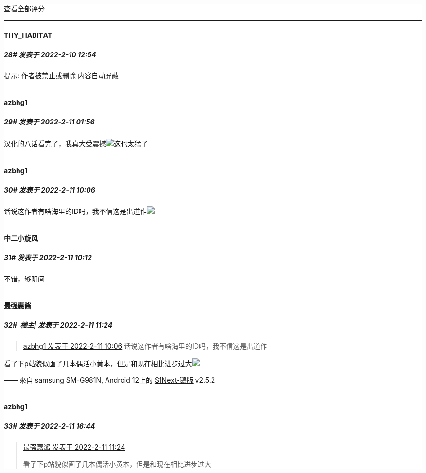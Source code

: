 查看全部评分

*****

####  THY_HABITΑΤ  
##### 28#       发表于 2022-2-10 12:54

提示: 作者被禁止或删除 内容自动屏蔽

*****

####  azbhg1  
##### 29#       发表于 2022-2-11 01:56

汉化的八话看完了，我真大受震撼<img src="https://static.saraba1st.com/image/smiley/face2017/068.png" referrerpolicy="no-referrer">这也太猛了

*****

####  azbhg1  
##### 30#       发表于 2022-2-11 10:06

话说这作者有啥海里的ID吗，我不信这是出道作<img src="https://static.saraba1st.com/image/smiley/face2017/112.png" referrerpolicy="no-referrer">



*****

####  中二小旋风  
##### 31#       发表于 2022-2-11 10:12

不错，够阴间

*****

####  最强惠酱  
##### 32#         楼主| 发表于 2022-2-11 11:24

<blockquote><a href="httphttps://bbs.saraba1st.com/2b/forum.php?mod=redirect&amp;goto=findpost&amp;pid=54636282&amp;ptid=2051500" target="_blank">azbhg1 发表于 2022-2-11 10:06</a>
话说这作者有啥海里的ID吗，我不信这是出道作</blockquote>
看了下p站貌似画了几本偶活小黄本，但是和现在相比进步过大<img src="https://static.saraba1st.com/image/smiley/face2017/068.png" referrerpolicy="no-referrer">

—— 來自 samsung SM-G981N, Android 12上的 [S1Next-鵝版](https://github.com/ykrank/S1-Next/releases) v2.5.2

*****

####  azbhg1  
##### 33#       发表于 2022-2-11 16:44

<blockquote><a href="httphttps://bbs.saraba1st.com/2b/forum.php?mod=redirect&amp;goto=findpost&amp;pid=54637515&amp;ptid=2051500" target="_blank">最强惠酱 发表于 2022-2-11 11:24</a>

看了下p站貌似画了几本偶活小黄本，但是和现在相比进步过大
